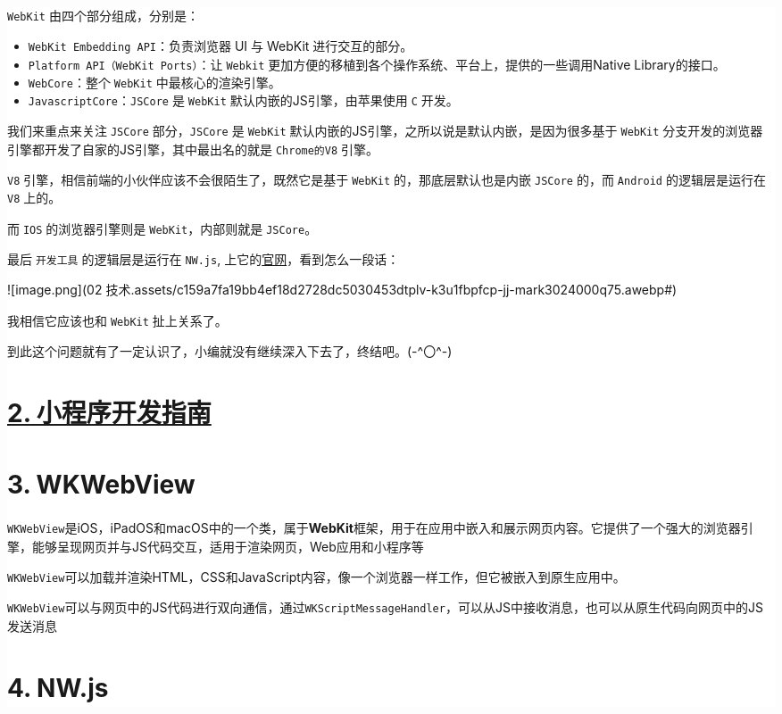 `WebKit` 由四个部分组成，分别是：

- `WebKit Embedding API`：负责浏览器 UI 与 WebKit 进行交互的部分。
- `Platform API（WebKit Ports）`：让 `Webkit` 更加方便的移植到各个操作系统、平台上，提供的一些调用Native Library的接口。
- `WebCore`：整个 `WebKit` 中最核心的渲染引擎。
- `JavascriptCore`：`JSCore` 是 `WebKit` 默认内嵌的JS引擎，由苹果使用 `C` 开发。

我们来重点来关注 `JSCore` 部分，`JSCore` 是 `WebKit` 默认内嵌的JS引擎，之所以说是默认内嵌，是因为很多基于 `WebKit` 分支开发的浏览器引擎都开发了自家的JS引擎，其中最出名的就是 `Chrome的V8` 引擎。

`V8` 引擎，相信前端的小伙伴应该不会很陌生了，既然它是基于 `WebKit` 的，那底层默认也是内嵌 `JSCore` 的，而 `Android` 的逻辑层是运行在 `V8` 上的。

而 `IOS` 的浏览器引擎则是 `WebKit`，内部则就是 `JSCore`。

最后 `开发工具` 的逻辑层是运行在 `NW.js`, 上它的[官网](https://link.juejin.cn?target=https%3A%2F%2Fnwjs.readthedocs.io%2Fen%2Flatest%2F)，看到怎么一段话：

![image.png](02 技术.assets/c159a7fa19bb4ef18d2728dc5030453dtplv-k3u1fbpfcp-jj-mark3024000q75.awebp#)

我相信它应该也和 `WebKit` 扯上关系了。

到此这个问题就有了一定认识了，小编就没有继续深入下去了，终结吧。(-^〇^-)

# [2. 小程序开发指南](https://developers.weixin.qq.com/miniprogram/dev/framework/quickstart/release.html#%E5%8F%91%E5%B8%83%E4%B8%8A%E7%BA%BF)

# 3. WKWebView

`WKWebView`是iOS，iPadOS和macOS中的一个类，属于**WebKit**框架，用于在应用中嵌入和展示网页内容。它提供了一个强大的浏览器引擎，能够呈现网页并与JS代码交互，适用于渲染网页，Web应用和小程序等

`WKWebView`可以加载并渲染HTML，CSS和JavaScript内容，像一个浏览器一样工作，但它被嵌入到原生应用中。

`WKWebView`可以与网页中的JS代码进行双向通信，通过`WKScriptMessageHandler`，可以从JS中接收消息，也可以从原生代码向网页中的JS发送消息

# 4. NW.js

